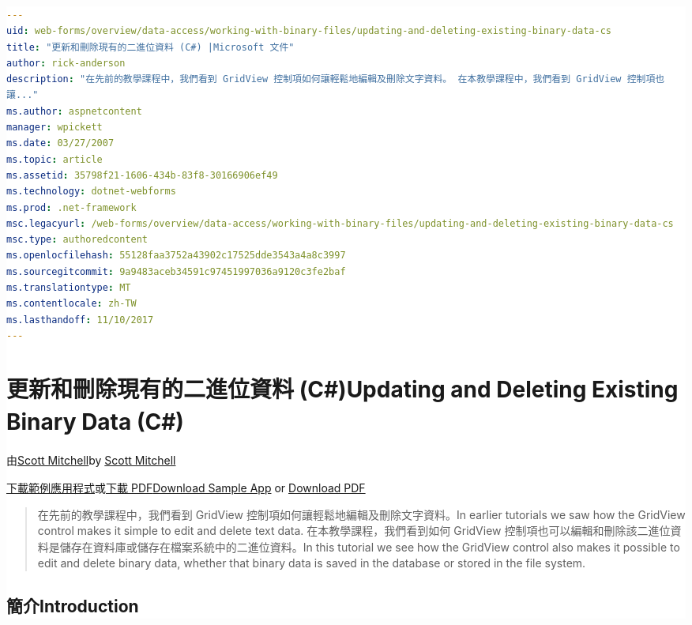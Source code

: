 ```yaml
---
uid: web-forms/overview/data-access/working-with-binary-files/updating-and-deleting-existing-binary-data-cs
title: "更新和刪除現有的二進位資料 (C#) |Microsoft 文件"
author: rick-anderson
description: "在先前的教學課程中，我們看到 GridView 控制項如何讓輕鬆地編輯及刪除文字資料。 在本教學課程中，我們看到 GridView 控制項也讓..."
ms.author: aspnetcontent
manager: wpickett
ms.date: 03/27/2007
ms.topic: article
ms.assetid: 35798f21-1606-434b-83f8-30166906ef49
ms.technology: dotnet-webforms
ms.prod: .net-framework
msc.legacyurl: /web-forms/overview/data-access/working-with-binary-files/updating-and-deleting-existing-binary-data-cs
msc.type: authoredcontent
ms.openlocfilehash: 55128faa3752a43902c17525dde3543a4a8c3997
ms.sourcegitcommit: 9a9483aceb34591c97451997036a9120c3fe2baf
ms.translationtype: MT
ms.contentlocale: zh-TW
ms.lasthandoff: 11/10/2017
---
```

<a name="updating-and-deleting-existing-binary-data-c"></a><span data-ttu-id="7e019-104">更新和刪除現有的二進位資料 (C#)</span><span class="sxs-lookup"><span data-stu-id="7e019-104">Updating and Deleting Existing Binary Data (C#)</span></span>
====================
<span data-ttu-id="7e019-105">由[Scott Mitchell](https://twitter.com/ScottOnWriting)</span><span class="sxs-lookup"><span data-stu-id="7e019-105">by [Scott Mitchell](https://twitter.com/ScottOnWriting)</span></span>

<span data-ttu-id="7e019-106">[下載範例應用程式](http://download.microsoft.com/download/4/a/7/4a7a3b18-d80e-4014-8e53-a6a2427f0d93/ASPNET_Data_Tutorial_57_CS.exe)或[下載 PDF](updating-and-deleting-existing-binary-data-cs/_static/datatutorial57cs1.pdf)</span><span class="sxs-lookup"><span data-stu-id="7e019-106">[Download Sample App](http://download.microsoft.com/download/4/a/7/4a7a3b18-d80e-4014-8e53-a6a2427f0d93/ASPNET_Data_Tutorial_57_CS.exe) or [Download PDF](updating-and-deleting-existing-binary-data-cs/_static/datatutorial57cs1.pdf)</span></span>

> <span data-ttu-id="7e019-107">在先前的教學課程中，我們看到 GridView 控制項如何讓輕鬆地編輯及刪除文字資料。</span><span class="sxs-lookup"><span data-stu-id="7e019-107">In earlier tutorials we saw how the GridView control makes it simple to edit and delete text data.</span></span> <span data-ttu-id="7e019-108">在本教學課程，我們看到如何 GridView 控制項也可以編輯和刪除該二進位資料是儲存在資料庫或儲存在檔案系統中的二進位資料。</span><span class="sxs-lookup"><span data-stu-id="7e019-108">In this tutorial we see how the GridView control also makes it possible to edit and delete binary data, whether that binary data is saved in the database or stored in the file system.</span></span>


## <a name="introduction"></a><span data-ttu-id="7e019-109">簡介</span><span class="sxs-lookup"><span data-stu-id="7e019-109">Introduction</span></span>
